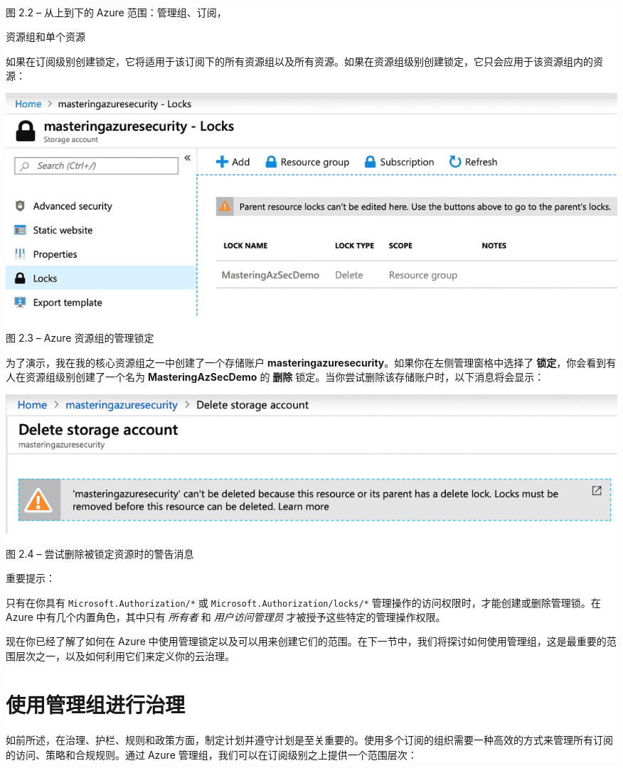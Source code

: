 图 2.2 – 从上到下的 Azure 范围：管理组、订阅，

资源组和单个资源

如果在订阅级别创建锁定，它将适用于该订阅下的所有资源组以及所有资源。如果在资源组级别创建锁定，它只会应用于该资源组内的资源：

![图 2.3 – Azure 资源组的管理锁定](img/Fig._2.3.jpg)

图 2.3 – Azure 资源组的管理锁定

为了演示，我在我的核心资源组之一中创建了一个存储账户 **masteringazuresecurity**。如果你在左侧管理窗格中选择了 **锁定**，你会看到有人在资源组级别创建了一个名为 **MasteringAzSecDemo** 的 **删除** 锁定。当你尝试删除该存储账户时，以下消息将会显示：

![图 2.4 – 尝试删除被锁定资源时的警告消息](img/Fig._2.4.jpg)

图 2.4 – 尝试删除被锁定资源时的警告消息

重要提示：

只有在你具有 `Microsoft.Authorization/*` 或 `Microsoft.Authorization/locks/*` 管理操作的访问权限时，才能创建或删除管理锁。在 Azure 中有几个内置角色，其中只有 *所有者* 和 *用户访问管理员* 才被授予这些特定的管理操作权限。

现在你已经了解了如何在 Azure 中使用管理锁定以及可以用来创建它们的范围。在下一节中，我们将探讨如何使用管理组，这是最重要的范围层次之一，以及如何利用它们来定义你的云治理。

# 使用管理组进行治理

如前所述，在治理、护栏、规则和政策方面，制定计划并遵守计划是至关重要的。使用多个订阅的组织需要一种高效的方式来管理所有订阅的访问、策略和合规规则。通过 Azure 管理组，我们可以在订阅级别之上提供一个范围层次：
